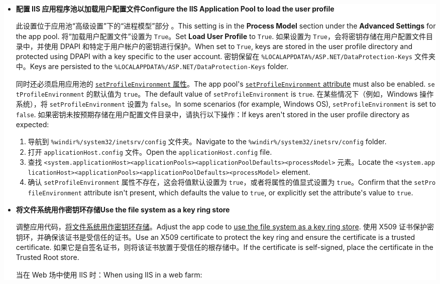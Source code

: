 * <span data-ttu-id="0156a-153">**配置 IIS 应用程序池以加载用户配置文件**</span><span class="sxs-lookup"><span data-stu-id="0156a-153">**Configure the IIS Application Pool to load the user profile**</span></span>

  <span data-ttu-id="0156a-154">此设置位于应用池“高级设置”下的“进程模型”部分 。</span><span class="sxs-lookup"><span data-stu-id="0156a-154">This setting is in the **Process Model** section under the **Advanced Settings** for the app pool.</span></span> <span data-ttu-id="0156a-155">将“加载用户配置文件”设置为 `True`。</span><span class="sxs-lookup"><span data-stu-id="0156a-155">Set **Load User Profile** to `True`.</span></span> <span data-ttu-id="0156a-156">如果设置为 `True`，会将密钥存储在用户配置文件目录中，并使用 DPAPI 和特定于用户帐户的密钥进行保护。</span><span class="sxs-lookup"><span data-stu-id="0156a-156">When set to `True`, keys are stored in the user profile directory and protected using DPAPI with a key specific to the user account.</span></span> <span data-ttu-id="0156a-157">密钥保留在 `%LOCALAPPDATA%/ASP.NET/DataProtection-Keys` 文件夹中。</span><span class="sxs-lookup"><span data-stu-id="0156a-157">Keys are persisted to the `%LOCALAPPDATA%/ASP.NET/DataProtection-Keys` folder.</span></span>

  <span data-ttu-id="0156a-158">同时还必须启用应用池的 [`setProfileEnvironment` 属性](/iis/configuration/system.applicationhost/applicationpools/add/processmodel#configuration)。</span><span class="sxs-lookup"><span data-stu-id="0156a-158">The app pool's [`setProfileEnvironment` attribute](/iis/configuration/system.applicationhost/applicationpools/add/processmodel#configuration) must also be enabled.</span></span> <span data-ttu-id="0156a-159">`setProfileEnvironment` 的默认值为 `true`。</span><span class="sxs-lookup"><span data-stu-id="0156a-159">The default value of `setProfileEnvironment` is `true`.</span></span> <span data-ttu-id="0156a-160">在某些情况下（例如，Windows 操作系统），将 `setProfileEnvironment` 设置为 `false`。</span><span class="sxs-lookup"><span data-stu-id="0156a-160">In some scenarios (for example, Windows OS), `setProfileEnvironment` is set to `false`.</span></span> <span data-ttu-id="0156a-161">如果密钥未按预期存储在用户配置文件目录中，请执行以下操作：</span><span class="sxs-lookup"><span data-stu-id="0156a-161">If keys aren't stored in the user profile directory as expected:</span></span>

  1. <span data-ttu-id="0156a-162">导航到 `%windir%/system32/inetsrv/config` 文件夹。</span><span class="sxs-lookup"><span data-stu-id="0156a-162">Navigate to the `%windir%/system32/inetsrv/config` folder.</span></span>
  1. <span data-ttu-id="0156a-163">打开 `applicationHost.config` 文件。</span><span class="sxs-lookup"><span data-stu-id="0156a-163">Open the `applicationHost.config` file.</span></span>
  1. <span data-ttu-id="0156a-164">查找 `<system.applicationHost><applicationPools><applicationPoolDefaults><processModel>` 元素。</span><span class="sxs-lookup"><span data-stu-id="0156a-164">Locate the `<system.applicationHost><applicationPools><applicationPoolDefaults><processModel>` element.</span></span>
  1. <span data-ttu-id="0156a-165">确认 `setProfileEnvironment` 属性不存在，这会将值默认设置为 `true`，或者将属性的值显式设置为 `true`。</span><span class="sxs-lookup"><span data-stu-id="0156a-165">Confirm that the `setProfileEnvironment` attribute isn't present, which defaults the value to `true`, or explicitly set the attribute's value to `true`.</span></span>

* <span data-ttu-id="0156a-166">**将文件系统用作密钥环存储**</span><span class="sxs-lookup"><span data-stu-id="0156a-166">**Use the file system as a key ring store**</span></span>

  <span data-ttu-id="0156a-167">调整应用代码，[将文件系统用作密钥环存储](xref:security/data-protection/configuration/overview)。</span><span class="sxs-lookup"><span data-stu-id="0156a-167">Adjust the app code to [use the file system as a key ring store](xref:security/data-protection/configuration/overview).</span></span> <span data-ttu-id="0156a-168">使用 X509 证书保护密钥环，并确保该证书是受信任的证书。</span><span class="sxs-lookup"><span data-stu-id="0156a-168">Use an X509 certificate to protect the key ring and ensure the certificate is a trusted certificate.</span></span> <span data-ttu-id="0156a-169">如果它是自签名证书，则将该证书放置于受信任的根存储中。</span><span class="sxs-lookup"><span data-stu-id="0156a-169">If the certificate is self-signed, place the certificate in the Trusted Root store.</span></span>

  <span data-ttu-id="0156a-170">当在 Web 场中使用 IIS 时：</span><span class="sxs-lookup"><span data-stu-id="0156a-170">When using IIS in a web farm:</span></span>
